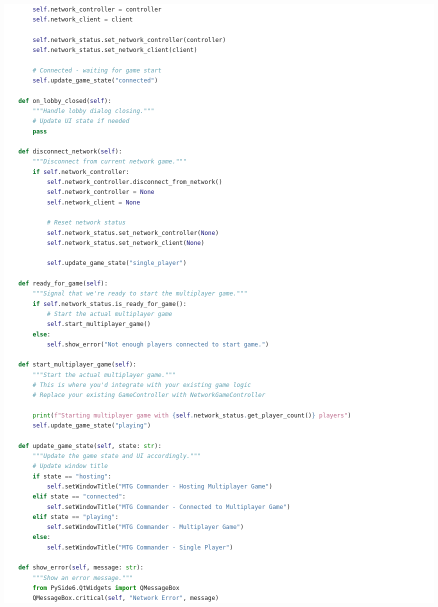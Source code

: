 ```python
        self.network_controller = controller
        self.network_client = client
        
        self.network_status.set_network_controller(controller)
        self.network_status.set_network_client(client)
        
        # Connected - waiting for game start
        self.update_game_state("connected")
    
    def on_lobby_closed(self):
        """Handle lobby dialog closing."""
        # Update UI state if needed
        pass
    
    def disconnect_network(self):
        """Disconnect from current network game."""
        if self.network_controller:
            self.network_controller.disconnect_from_network()
            self.network_controller = None
            self.network_client = None
            
            # Reset network status
            self.network_status.set_network_controller(None)
            self.network_status.set_network_client(None)
            
            self.update_game_state("single_player")
    
    def ready_for_game(self):
        """Signal that we're ready to start the multiplayer game."""
        if self.network_status.is_ready_for_game():
            # Start the actual multiplayer game
            self.start_multiplayer_game()
        else:
            self.show_error("Not enough players connected to start game.")
    
    def start_multiplayer_game(self):
        """Start the actual multiplayer game."""
        # This is where you'd integrate with your existing game logic
        # Replace your existing GameController with NetworkGameController
        
        print(f"Starting multiplayer game with {self.network_status.get_player_count()} players")
        self.update_game_state("playing")
    
    def update_game_state(self, state: str):
        """Update the game state and UI accordingly."""
        # Update window title
        if state == "hosting":
            self.setWindowTitle("MTG Commander - Hosting Multiplayer Game")
        elif state == "connected":
            self.setWindowTitle("MTG Commander - Connected to Multiplayer Game")
        elif state == "playing":
            self.setWindowTitle("MTG Commander - Multiplayer Game")
        else:
            self.setWindowTitle("MTG Commander - Single Player")
    
    def show_error(self, message: str):
        """Show an error message."""
        from PySide6.QtWidgets import QMessageBox
        QMessageBox.critical(self, "Network Error", message)
```

